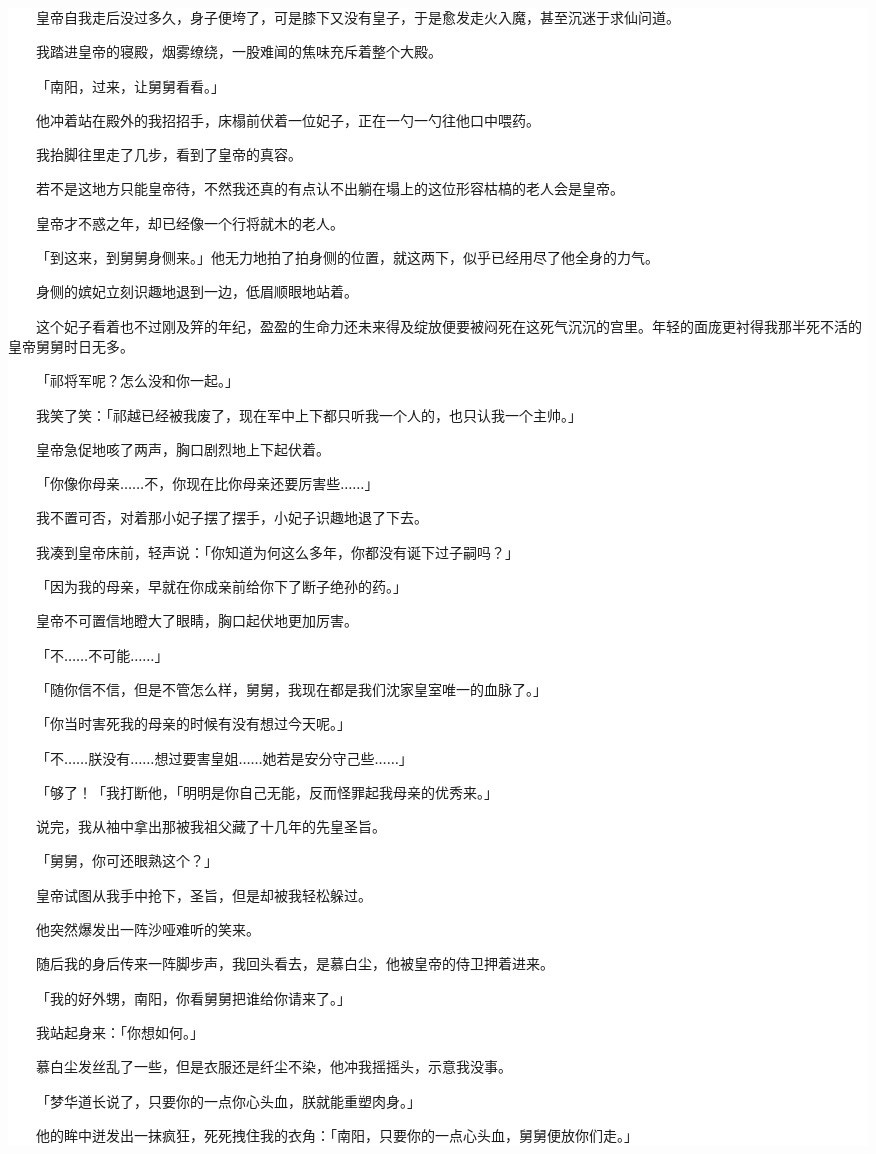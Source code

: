 &emsp;&emsp;皇帝自我走后没过多久，身子便垮了，可是膝下又没有皇子，于是愈发走火入魔，甚至沉迷于求仙问道。  
  
&emsp;&emsp;我踏进皇帝的寝殿，烟雾缭绕，一股难闻的焦味充斥着整个大殿。  
  
&emsp;&emsp;「南阳，过来，让舅舅看看。」  
  
&emsp;&emsp;他冲着站在殿外的我招招手，床榻前伏着一位妃子，正在一勺一勺往他口中喂药。  
  
&emsp;&emsp;我抬脚往里走了几步，看到了皇帝的真容。  
  
&emsp;&emsp;若不是这地方只能皇帝待，不然我还真的有点认不出躺在塌上的这位形容枯槁的老人会是皇帝。  
  
&emsp;&emsp;皇帝才不惑之年，却已经像一个行将就木的老人。  
  
&emsp;&emsp;「到这来，到舅舅身侧来。」他无力地拍了拍身侧的位置，就这两下，似乎已经用尽了他全身的力气。  
  
&emsp;&emsp;身侧的嫔妃立刻识趣地退到一边，低眉顺眼地站着。  
  
&emsp;&emsp;这个妃子看着也不过刚及笄的年纪，盈盈的生命力还未来得及绽放便要被闷死在这死气沉沉的宫里。年轻的面庞更衬得我那半死不活的皇帝舅舅时日无多。  
  
&emsp;&emsp;「祁将军呢？怎么没和你一起。」  
  
&emsp;&emsp;我笑了笑：「祁越已经被我废了，现在军中上下都只听我一个人的，也只认我一个主帅。」  
  
&emsp;&emsp;皇帝急促地咳了两声，胸口剧烈地上下起伏着。  
  
&emsp;&emsp;「你像你母亲……不，你现在比你母亲还要厉害些……」  
  
&emsp;&emsp;我不置可否，对着那小妃子摆了摆手，小妃子识趣地退了下去。  
  
&emsp;&emsp;我凑到皇帝床前，轻声说：「你知道为何这么多年，你都没有诞下过子嗣吗？」  
  
&emsp;&emsp;「因为我的母亲，早就在你成亲前给你下了断子绝孙的药。」  
  
&emsp;&emsp;皇帝不可置信地瞪大了眼睛，胸口起伏地更加厉害。  
  
&emsp;&emsp;「不……不可能……」  
  
&emsp;&emsp;「随你信不信，但是不管怎么样，舅舅，我现在都是我们沈家皇室唯一的血脉了。」  
  
&emsp;&emsp;「你当时害死我的母亲的时候有没有想过今天呢。」  
  
&emsp;&emsp;「不……朕没有……想过要害皇姐……她若是安分守己些……」  
  
&emsp;&emsp;「够了！「我打断他，「明明是你自己无能，反而怪罪起我母亲的优秀来。」  
  
&emsp;&emsp;说完，我从袖中拿出那被我祖父藏了十几年的先皇圣旨。  
  
&emsp;&emsp;「舅舅，你可还眼熟这个？」  
  
&emsp;&emsp;皇帝试图从我手中抢下，圣旨，但是却被我轻松躲过。  
  
&emsp;&emsp;他突然爆发出一阵沙哑难听的笑来。  
  
&emsp;&emsp;随后我的身后传来一阵脚步声，我回头看去，是慕白尘，他被皇帝的侍卫押着进来。  
  
&emsp;&emsp;「我的好外甥，南阳，你看舅舅把谁给你请来了。」  
  
&emsp;&emsp;我站起身来：「你想如何。」  
  
&emsp;&emsp;慕白尘发丝乱了一些，但是衣服还是纤尘不染，他冲我摇摇头，示意我没事。  
  
&emsp;&emsp;「梦华道长说了，只要你的一点你心头血，朕就能重塑肉身。」  
  
&emsp;&emsp;他的眸中迸发出一抹疯狂，死死拽住我的衣角：「南阳，只要你的一点心头血，舅舅便放你们走。」  
  